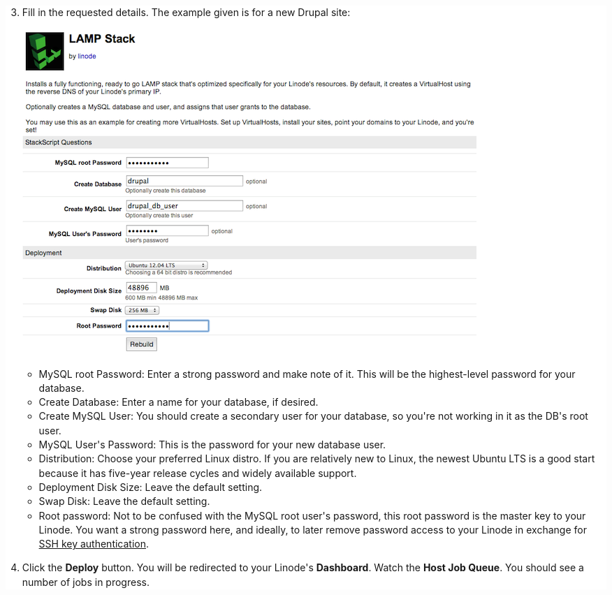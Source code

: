 3.  Fill in the requested details. The example given is for a new Drupal site:

    [![Fill in the details as listed below.](/content/assets/1438-stackscripts_lamp_drupal_sm.png)](/content/assets/1422-stackscripts_lamp_drupal.png)

    *  MySQL root Password: Enter a strong password and make note of it. This will be the highest-level password for your database.
    *  Create Database: Enter a name for your database, if desired.
    *  Create MySQL User: You should create a secondary user for your database, so you're not working in it as the DB's root user.
    *  MySQL User's Password: This is the password for your new database user.
    *  Distribution: Choose your preferred Linux distro. If you are relatively new to Linux, the newest Ubuntu LTS is a good start because it has five-year release cycles and widely available support.
    *  Deployment Disk Size: Leave the default setting.
    *  Swap Disk: Leave the default setting.
    *  Root password: Not to be confused with the MySQL root user's password, this root password is the master key to your Linode. You want a strong password here, and ideally, to later remove password access to your Linode in exchange for [SSH key authentication](/content/security/securing-your-server#create-an-authentication-key-pair).

4.  Click the **Deploy** button. You will be redirected to your Linode's **Dashboard**. Watch the **Host Job Queue**. You should see a number of jobs in progress.
